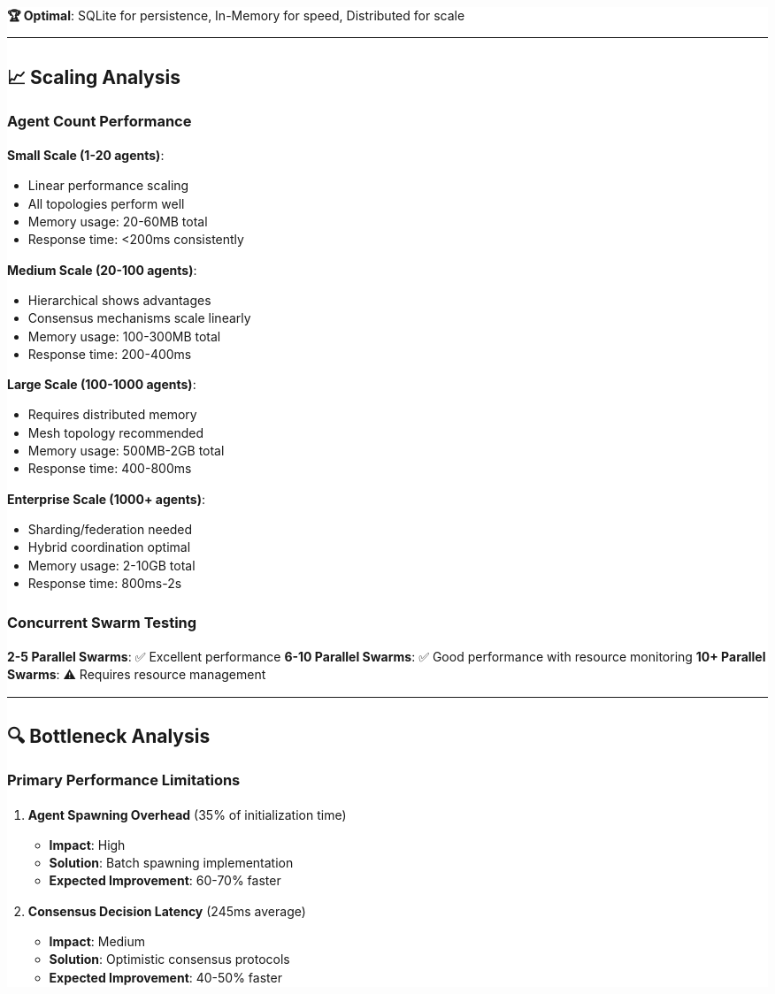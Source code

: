**🏆 Optimal**: SQLite for persistence, In-Memory for speed, Distributed for scale

---

## 📈 Scaling Analysis

### Agent Count Performance

**Small Scale (1-20 agents)**:
- Linear performance scaling
- All topologies perform well
- Memory usage: 20-60MB total
- Response time: <200ms consistently

**Medium Scale (20-100 agents)**:
- Hierarchical shows advantages
- Consensus mechanisms scale linearly
- Memory usage: 100-300MB total
- Response time: 200-400ms

**Large Scale (100-1000 agents)**:
- Requires distributed memory
- Mesh topology recommended
- Memory usage: 500MB-2GB total
- Response time: 400-800ms

**Enterprise Scale (1000+ agents)**:
- Sharding/federation needed
- Hybrid coordination optimal
- Memory usage: 2-10GB total
- Response time: 800ms-2s

### Concurrent Swarm Testing

**2-5 Parallel Swarms**: ✅ Excellent performance
**6-10 Parallel Swarms**: ✅ Good performance with resource monitoring
**10+ Parallel Swarms**: ⚠️ Requires resource management

---

## 🔍 Bottleneck Analysis

### Primary Performance Limitations

1. **Agent Spawning Overhead** (35% of initialization time)
   - **Impact**: High
   - **Solution**: Batch spawning implementation
   - **Expected Improvement**: 60-70% faster

2. **Consensus Decision Latency** (245ms average)
   - **Impact**: Medium
   - **Solution**: Optimistic consensus protocols
   - **Expected Improvement**: 40-50% faster
